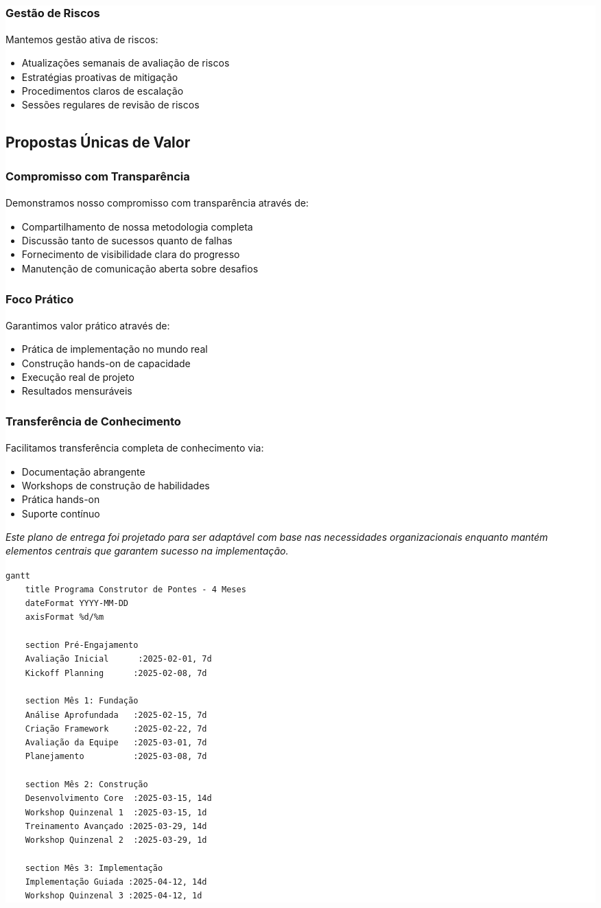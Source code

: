 ### Gestão de Riscos

Mantemos gestão ativa de riscos:

* Atualizações semanais de avaliação de riscos
* Estratégias proativas de mitigação
* Procedimentos claros de escalação
* Sessões regulares de revisão de riscos

## Propostas Únicas de Valor

### Compromisso com Transparência

Demonstramos nosso compromisso com transparência através de:

* Compartilhamento de nossa metodologia completa
* Discussão tanto de sucessos quanto de falhas
* Fornecimento de visibilidade clara do progresso
* Manutenção de comunicação aberta sobre desafios

### Foco Prático

Garantimos valor prático através de:

* Prática de implementação no mundo real
* Construção hands-on de capacidade
* Execução real de projeto
* Resultados mensuráveis

### Transferência de Conhecimento

Facilitamos transferência completa de conhecimento via:

* Documentação abrangente
* Workshops de construção de habilidades
* Prática hands-on
* Suporte contínuo

_Este plano de entrega foi projetado para ser adaptável com base nas necessidades organizacionais enquanto mantém elementos centrais que garantem sucesso na implementação._

```mermaid
gantt
    title Programa Construtor de Pontes - 4 Meses
    dateFormat YYYY-MM-DD
    axisFormat %d/%m
    
    section Pré-Engajamento
    Avaliação Inicial      :2025-02-01, 7d
    Kickoff Planning      :2025-02-08, 7d

    section Mês 1: Fundação
    Análise Aprofundada   :2025-02-15, 7d
    Criação Framework     :2025-02-22, 7d
    Avaliação da Equipe   :2025-03-01, 7d
    Planejamento          :2025-03-08, 7d
    
    section Mês 2: Construção
    Desenvolvimento Core  :2025-03-15, 14d
    Workshop Quinzenal 1  :2025-03-15, 1d
    Treinamento Avançado :2025-03-29, 14d
    Workshop Quinzenal 2  :2025-03-29, 1d
    
    section Mês 3: Implementação
    Implementação Guiada :2025-04-12, 14d
    Workshop Quinzenal 3 :2025-04-12, 1d
```